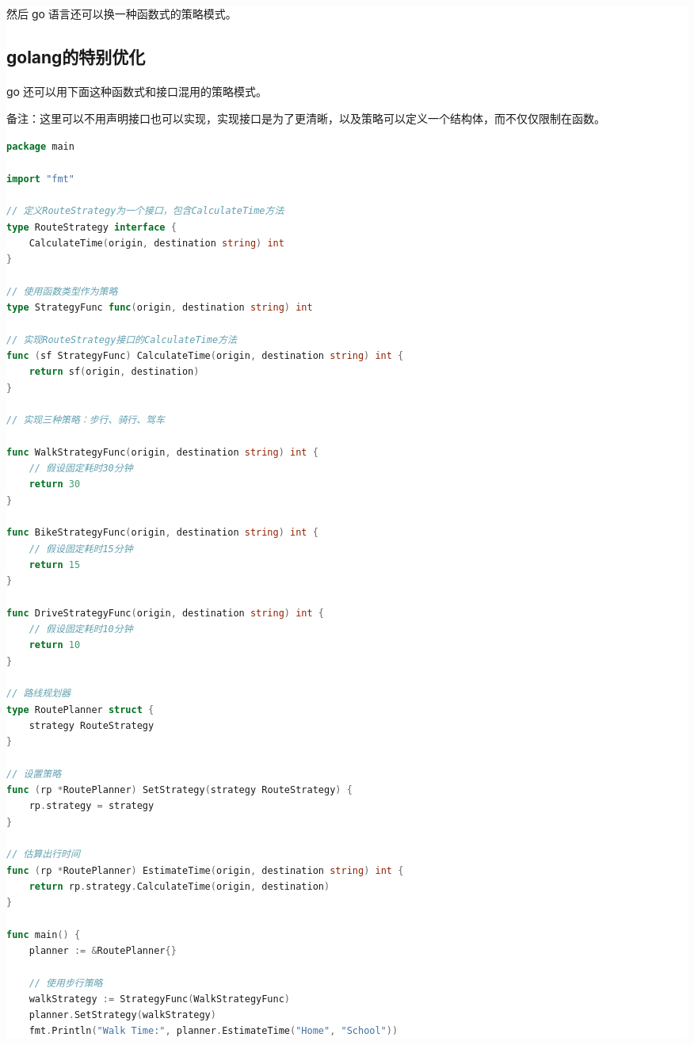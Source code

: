 然后 go 语言还可以换一种函数式的策略模式。

## golang的特别优化
go 还可以用下面这种函数式和接口混用的策略模式。

备注：这里可以不用声明接口也可以实现，实现接口是为了更清晰，以及策略可以定义一个结构体，而不仅仅限制在函数。

```go
package main

import "fmt"

// 定义RouteStrategy为一个接口，包含CalculateTime方法
type RouteStrategy interface {
	CalculateTime(origin, destination string) int
}

// 使用函数类型作为策略
type StrategyFunc func(origin, destination string) int

// 实现RouteStrategy接口的CalculateTime方法
func (sf StrategyFunc) CalculateTime(origin, destination string) int {
	return sf(origin, destination)
}

// 实现三种策略：步行、骑行、驾车

func WalkStrategyFunc(origin, destination string) int {
	// 假设固定耗时30分钟
	return 30
}

func BikeStrategyFunc(origin, destination string) int {
	// 假设固定耗时15分钟
	return 15
}

func DriveStrategyFunc(origin, destination string) int {
	// 假设固定耗时10分钟
	return 10
}

// 路线规划器
type RoutePlanner struct {
	strategy RouteStrategy
}

// 设置策略
func (rp *RoutePlanner) SetStrategy(strategy RouteStrategy) {
	rp.strategy = strategy
}

// 估算出行时间
func (rp *RoutePlanner) EstimateTime(origin, destination string) int {
	return rp.strategy.CalculateTime(origin, destination)
}

func main() {
	planner := &RoutePlanner{}

	// 使用步行策略
	walkStrategy := StrategyFunc(WalkStrategyFunc)
	planner.SetStrategy(walkStrategy)
	fmt.Println("Walk Time:", planner.EstimateTime("Home", "School"))
```